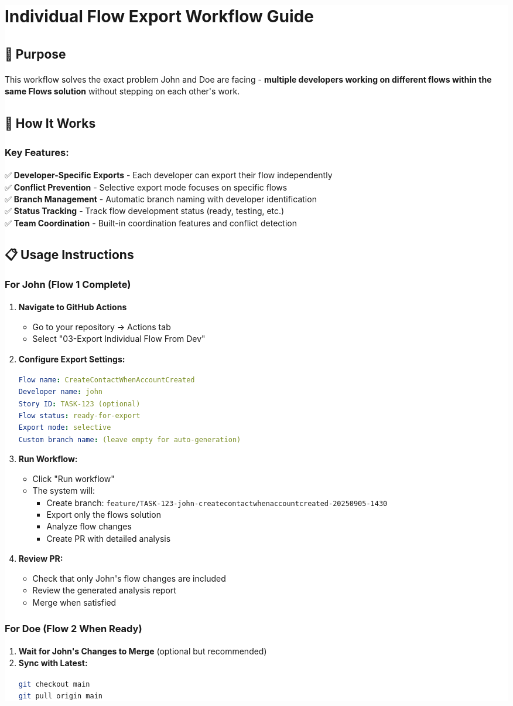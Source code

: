 # Individual Flow Export Workflow Guide

## 🎯 Purpose

This workflow solves the exact problem John and Doe are facing - **multiple developers working on different flows within the same Flows solution** without stepping on each other's work.

## 🚀 How It Works

### **Key Features:**
✅ **Developer-Specific Exports** - Each developer can export their flow independently  
✅ **Conflict Prevention** - Selective export mode focuses on specific flows  
✅ **Branch Management** - Automatic branch naming with developer identification  
✅ **Status Tracking** - Track flow development status (ready, testing, etc.)  
✅ **Team Coordination** - Built-in coordination features and conflict detection  

## 📋 Usage Instructions

### **For John (Flow 1 Complete)**

1. **Navigate to GitHub Actions**
   - Go to your repository → Actions tab
   - Select "03-Export Individual Flow From Dev"

2. **Configure Export Settings:**
   ```yaml
   Flow name: CreateContactWhenAccountCreated
   Developer name: john
   Story ID: TASK-123 (optional)
   Flow status: ready-for-export
   Export mode: selective
   Custom branch name: (leave empty for auto-generation)
   ```

3. **Run Workflow:**
   - Click "Run workflow"
   - The system will:
     - Create branch: `feature/TASK-123-john-createcontactwhenaccountcreated-20250905-1430`
     - Export only the flows solution
     - Analyze flow changes
     - Create PR with detailed analysis

4. **Review PR:**
   - Check that only John's flow changes are included
   - Review the generated analysis report
   - Merge when satisfied

### **For Doe (Flow 2 When Ready)**

1. **Wait for John's Changes to Merge** (optional but recommended)
2. **Sync with Latest:**
   ```bash
   git checkout main
   git pull origin main
   ```
